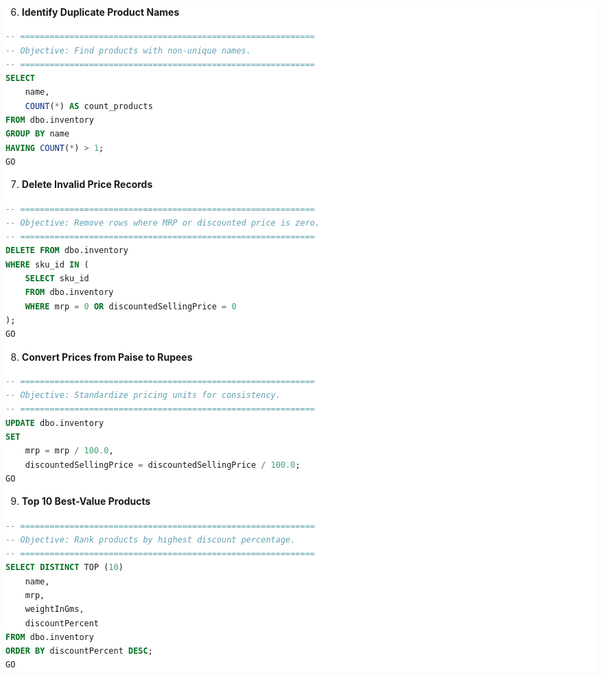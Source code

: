 6. **Identify Duplicate Product Names**

```sql
-- ============================================================
-- Objective: Find products with non-unique names.
-- ============================================================
SELECT 
    name,
    COUNT(*) AS count_products
FROM dbo.inventory
GROUP BY name
HAVING COUNT(*) > 1;
GO
```

7. **Delete Invalid Price Records**

```sql
-- ============================================================
-- Objective: Remove rows where MRP or discounted price is zero.
-- ============================================================
DELETE FROM dbo.inventory
WHERE sku_id IN (
    SELECT sku_id
    FROM dbo.inventory
    WHERE mrp = 0 OR discountedSellingPrice = 0
);
GO
```

8. **Convert Prices from Paise to Rupees**

```sql
-- ============================================================
-- Objective: Standardize pricing units for consistency.
-- ============================================================
UPDATE dbo.inventory
SET 
    mrp = mrp / 100.0,
    discountedSellingPrice = discountedSellingPrice / 100.0;
GO
```

9. **Top 10 Best-Value Products**

```sql
-- ============================================================
-- Objective: Rank products by highest discount percentage.
-- ============================================================
SELECT DISTINCT TOP (10)
    name,
    mrp,
    weightInGms,
    discountPercent
FROM dbo.inventory
ORDER BY discountPercent DESC;
GO
```
